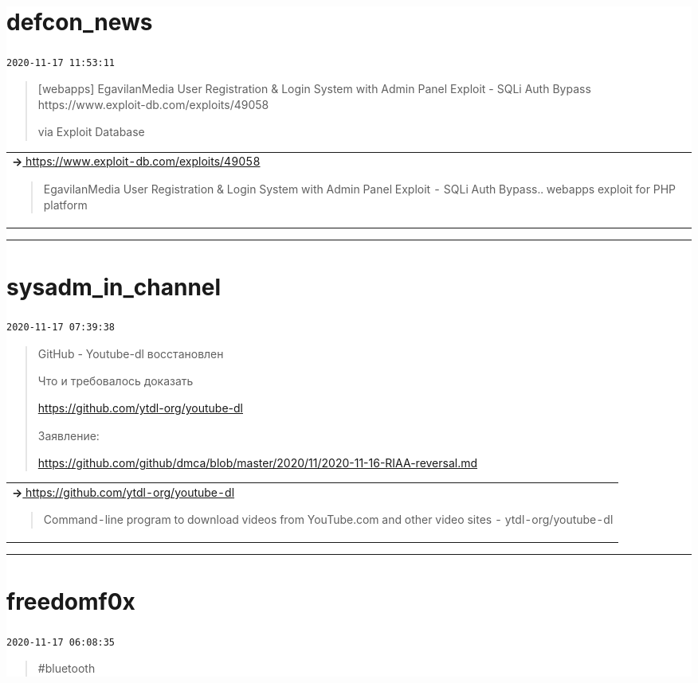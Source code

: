 
# defcon_news
`2020-11-17 11:53:11`

<blockquote>
[webapps] EgavilanMedia User Registration &amp; Login System with Admin Panel Exploit - SQLi Auth Bypass
https://www.exploit-db.com/exploits/49058

via Exploit Database
</blockquote>

<table><tr><td><b>→</b><a href="https://www.exploit-db.com/exploits/49058">
https://www.exploit-db.com/exploits/49058
</a>
<blockquote>
EgavilanMedia User Registration &amp; Login System with Admin Panel Exploit - SQLi Auth Bypass.. webapps exploit for PHP platform
</blockquote>
</td></tr></table>

---

# sysadm_in_channel
`2020-11-17 07:39:38`

<blockquote>
GitHub - Youtube-dl восстановлен 

Что и требовалось доказать

https://github.com/ytdl-org/youtube-dl

Заявление:

https://github.com/github/dmca/blob/master/2020/11/2020-11-16-RIAA-reversal.md
</blockquote>

<table><tr><td><b>→</b><a href="https://github.com/ytdl-org/youtube-dl">
https://github.com/ytdl-org/youtube-dl
</a>
<blockquote>
Command-line program to download videos from YouTube.com and other video sites - ytdl-org/youtube-dl
</blockquote>
</td></tr></table>

---

# freedomf0x
`2020-11-17 06:08:35`

<blockquote>
&#35;bluetooth
